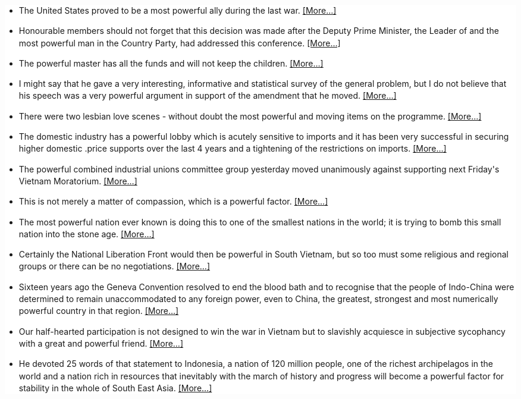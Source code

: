 * The United States proved to be a most <span class="highlight">powerful</span> ally during the last war. [[More&hellip;]](https://historichansard.net/hofreps/1970/19700416_reps_27_hor66/#subdebate-23-1)

* Honourable members should not forget that this decision was made after the  Deputy  Prime Minister, the Leader of and the most <span class="highlight">powerful</span> man in the Country Party, had addressed this conference. [[More&hellip;]](https://historichansard.net/hofreps/1970/19700416_reps_27_hor66/#debate-30)

* The <span class="highlight">powerful</span> master has all the funds and will not keep the children. [[More&hellip;]](https://historichansard.net/hofreps/1970/19700416_reps_27_hor66/#debate-30)

* I might say that he gave a very interesting, informative and statistical survey of the general problem, but I do not believe that his speech was a very <span class="highlight">powerful</span> argument in support of the amendment that he moved. [[More&hellip;]](https://historichansard.net/hofreps/1970/19700421_reps_27_hor67/#subdebate-24-0)

* There were two lesbian love scenes - without doubt the most <span class="highlight">powerful</span> and moving items on the programme. [[More&hellip;]](https://historichansard.net/hofreps/1970/19700422_reps_27_hor67/#subdebate-19-0)

* The domestic industry has a <span class="highlight">powerful</span> lobby which is acutely sensitive to imports and it has been very successful in securing higher domestic .price supports over the last 4 years and a tightening of the restrictions on imports. [[More&hellip;]](https://historichansard.net/hofreps/1970/19700423_reps_27_hor67/#subdebate-19-0)

* The <span class="highlight">powerful</span> combined industrial unions committee group yesterday moved unanimously against supporting next Friday's Vietnam Moratorium. [[More&hellip;]](https://historichansard.net/hofreps/1970/19700506_reps_27_hor67/#debate-19)

* This is not merely a matter of compassion, which is a <span class="highlight">powerful</span> factor. [[More&hellip;]](https://historichansard.net/hofreps/1970/19700507_reps_27_hor67/#subdebate-12-0)

* The most <span class="highlight">powerful</span> nation ever known is doing this to one of the smallest nations in the world; it is trying to bomb this small nation into the stone age. [[More&hellip;]](https://historichansard.net/hofreps/1970/19700507_reps_27_hor67/#debate-25)

* Certainly the National Liberation Front would then be <span class="highlight">powerful</span> in South Vietnam, but so too must some religious and regional groups or there can be no negotiations. [[More&hellip;]](https://historichansard.net/hofreps/1970/19700507_reps_27_hor67/#debate-25)

* Sixteen years ago the Geneva Convention resolved to end the blood bath and to recognise that the people of Indo-China were determined to remain unaccommodated to any foreign power, even to China, the greatest, strongest and most numerically <span class="highlight">powerful</span> country in that region. [[More&hellip;]](https://historichansard.net/hofreps/1970/19700508_reps_27_hor67/#subdebate-24-1)

* Our half-hearted participation is not designed to win the war in Vietnam but to slavishly acquiesce in subjective sycophancy with a great and <span class="highlight">powerful</span> friend. [[More&hellip;]](https://historichansard.net/hofreps/1970/19700508_reps_27_hor67/#subdebate-24-1)

* He devoted 25 words of that statement to Indonesia, a nation of 120 million people, one of the richest archipelagos in the world and a nation rich in resources that inevitably with the march of history and progress will become a <span class="highlight">powerful</span> factor for stability in the whole of South East Asia. [[More&hellip;]](https://historichansard.net/hofreps/1970/19700512_reps_27_hor67/#debate-18)
